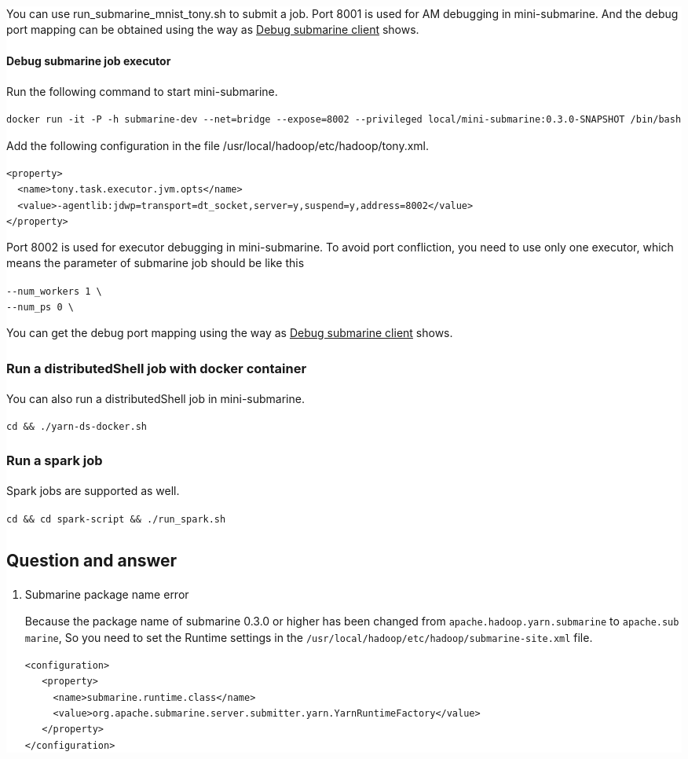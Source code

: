 You can use run_submarine_mnist_tony.sh to submit a job. Port 8001 is used for AM debugging in mini-submarine.
And the debug port mapping can be obtained using the way as [Debug submarine client](#debug) shows.

#### Debug submarine job executor

Run the following command to start mini-submarine.

```
docker run -it -P -h submarine-dev --net=bridge --expose=8002 --privileged local/mini-submarine:0.3.0-SNAPSHOT /bin/bash
```

Add the following configuration in the file /usr/local/hadoop/etc/hadoop/tony.xml.

```
<property>
  <name>tony.task.executor.jvm.opts</name>
  <value>-agentlib:jdwp=transport=dt_socket,server=y,suspend=y,address=8002</value>
</property>
```

Port 8002 is used for executor debugging in mini-submarine.
To avoid port confliction, you need to use only one executor, which means the parameter of
submarine job should be like this

```
--num_workers 1 \
--num_ps 0 \
```

You can get the debug port mapping using the way as [Debug submarine client](#debug) shows.

### Run a distributedShell job with docker container

You can also run a distributedShell job in mini-submarine.

```
cd && ./yarn-ds-docker.sh
```

### Run a spark job

Spark jobs are supported as well.

```
cd && cd spark-script && ./run_spark.sh
```

## Question and answer

1. Submarine package name error

   Because the package name of submarine 0.3.0 or higher has been changed from `apache.hadoop.yarn.submarine` to `apache.submarine`, So you need to set the Runtime settings in the `/usr/local/hadoop/etc/hadoop/submarine-site.xml` file.

   ```
   <configuration>
      <property>
        <name>submarine.runtime.class</name>
        <value>org.apache.submarine.server.submitter.yarn.YarnRuntimeFactory</value>
      </property>
   </configuration>
   ```
